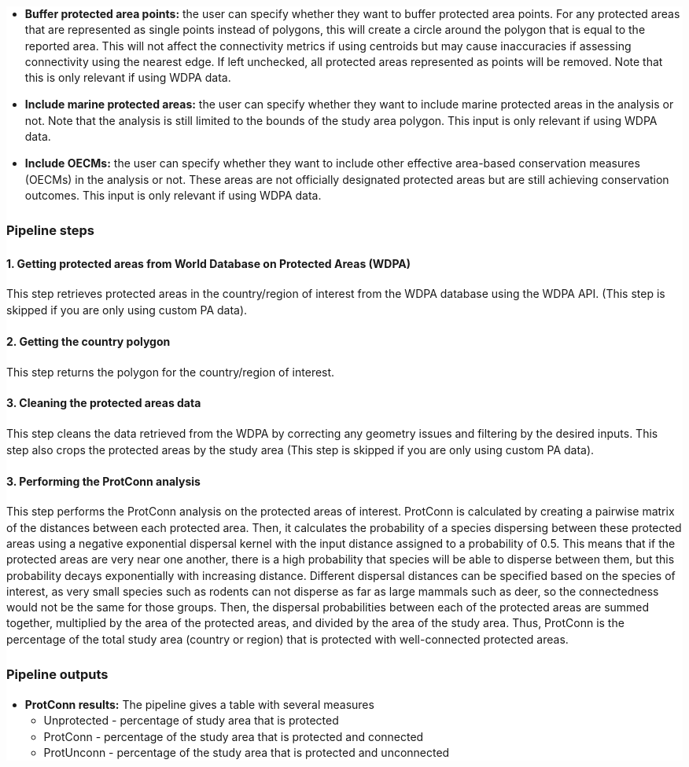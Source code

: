 - **Buffer protected area points:** the user can specify whether they want to buffer protected area points. For any protected areas that are represented as single points instead of polygons, this will create a circle around the polygon that is equal to the reported area. This will not affect the connectivity metrics if using centroids but may cause inaccuracies if assessing connectivity using the nearest edge. If left unchecked, all protected areas represented as points will be removed. Note that this is only relevant if using WDPA data.

- **Include marine protected areas:** the user can specify whether they want to include marine protected areas in the analysis or not. Note that the analysis is still limited to the bounds of the study area polygon. This input is only relevant if using WDPA data.

- **Include OECMs:** the user can specify whether they want to include other effective area-based conservation measures (OECMs) in the analysis or not. These areas are not officially designated protected areas but are still achieving conservation outcomes. This input is only relevant if using WDPA data.

### Pipeline steps

#### **1. Getting protected areas from World Database on Protected Areas (WDPA)**

This step retrieves protected areas in the country/region of interest from the WDPA database using the WDPA API. (This step is skipped if you are only using custom PA data).

#### **2. Getting the country polygon**

This step returns the polygon for the country/region of interest.

#### **3. Cleaning the protected areas data**

This step cleans the data retrieved from the WDPA by correcting any geometry issues and filtering by the desired inputs. This step also crops the protected areas by the study area (This step is skipped if you are only using custom PA data).

#### **3. Performing the ProtConn analysis**

This step performs the ProtConn analysis on the protected areas of interest. ProtConn is calculated by creating a pairwise matrix of the distances between each protected area. Then, it calculates the probability of a species dispersing between these protected areas using a negative exponential dispersal kernel with the input distance assigned to a probability of 0.5. This means that if the protected areas are very near one another, there is a high probability that species will be able to disperse between them, but this probability decays exponentially with increasing distance. Different dispersal distances can be specified based on the species of interest, as very small species such as rodents can not disperse as far as large mammals such as deer, so the connectedness would not be the same for those groups. Then, the dispersal probabilities between each of the protected areas are summed together, multiplied by the area of the protected areas, and divided by the area of the study area. Thus, ProtConn is the percentage of the total study area (country or region) that is protected with well-connected protected areas.

### Pipeline outputs

- **ProtConn results:** The pipeline gives a table with several measures
  - Unprotected - percentage of study area that is protected
  - ProtConn - percentage of the study area that is protected and connected
  - ProtUnconn - percentage of the study area that is protected and unconnected
